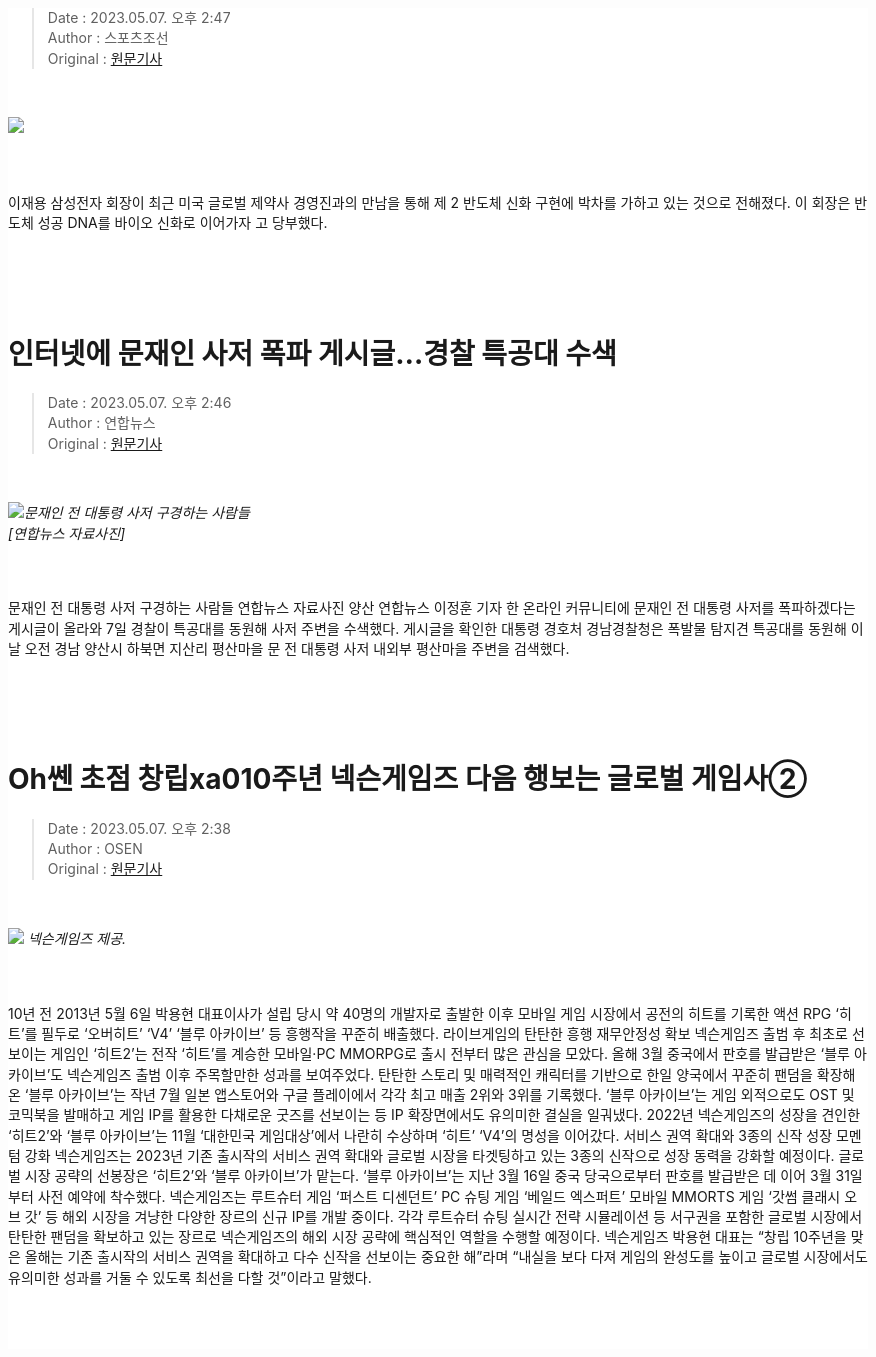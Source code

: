 > Date : 2023.05.07. 오후 2:47  
> Author : 스포츠조선  
> Original : [원문기사](https://n.news.naver.com/mnews/article/076/0004004217?sid=105)  
<br/>  
  
<img src="https://imgnews.pstatic.net/image/076/2023/05/07/2023050701000526300059501_20230507144702518.jpg?type=w647" id="img1"></img>  
<br/><br/>  
  
이재용 삼성전자 회장이 최근 미국 글로벌 제약사 경영진과의 만남을 통해 제 2 반도체 신화 구현에 박차를 가하고 있는 것으로 전해졌다.
이 회장은 반도체 성공 DNA를 바이오 신화로 이어가자 고 당부했다.  
<br/><br/><br/>  

  
# 인터넷에 문재인 사저 폭파 게시글…경찰 특공대 수색  
  
> Date : 2023.05.07. 오후 2:46  
> Author : 연합뉴스  
> Original : [원문기사](https://n.news.naver.com/mnews/article/001/0013925469?sid=105)  
<br/>  
  
<img src="https://imgnews.pstatic.net/image/001/2023/05/07/AKR20230507030600052_01_i_P4_20230507144607098.jpg?type=w647" id="img1"></img><em class="img_desc">문재인 전 대통령 사저 구경하는 사람들<br/>[연합뉴스 자료사진]</em>  
<br/><br/>  
  
문재인 전 대통령 사저 구경하는 사람들 연합뉴스 자료사진 양산 연합뉴스 이정훈 기자 한 온라인 커뮤니티에 문재인 전 대통령 사저를 폭파하겠다는 게시글이 올라와 7일 경찰이 특공대를 동원해 사저 주변을 수색했다.
게시글을 확인한 대통령 경호처 경남경찰청은 폭발물 탐지견 특공대를 동원해 이날 오전 경남 양산시 하북면 지산리 평산마을 문 전 대통령 사저 내외부 평산마을 주변을 검색했다.  
<br/><br/><br/>  

  
# Oh쎈 초점 창립xa010주년 넥슨게임즈 다음 행보는 글로벌 게임사②  
  
> Date : 2023.05.07. 오후 2:38  
> Author : OSEN  
> Original : [원문기사](https://n.news.naver.com/mnews/article/109/0004845097?sid=105)  
<br/>  
  
<img src="https://imgnews.pstatic.net/image/109/2023/05/07/0004845097_001_20230507143804357.jpg?type=w647" id="img1"></img><em class="img_desc">  넥슨게임즈 제공.</em>  
<br/><br/>  
  
10년 전 2013년 5월 6일 박용현 대표이사가 설립 당시 약 40명의 개발자로 출발한 이후 모바일 게임 시장에서 공전의 히트를 기록한 액션 RPG ‘히트’를 필두로 ‘오버히트’ ‘V4’ ‘블루 아카이브’ 등 흥행작을 꾸준히 배출했다.
라이브게임의 탄탄한 흥행 재무안정성 확보 넥슨게임즈 출범 후 최초로 선보이는 게임인 ‘히트2’는 전작 ‘히트’를 계승한 모바일·PC MMORPG로 출시 전부터 많은 관심을 모았다.
올해 3월 중국에서 판호를 발급받은 ‘블루 아카이브’도 넥슨게임즈 출범 이후 주목할만한 성과를 보여주었다.
탄탄한 스토리 및 매력적인 캐릭터를 기반으로 한일 양국에서 꾸준히 팬덤을 확장해온 ‘블루 아카이브’는 작년 7월 일본 앱스토어와 구글 플레이에서 각각 최고 매출 2위와 3위를 기록했다.
‘블루 아카이브’는 게임 외적으로도 OST 및 코믹북을 발매하고 게임 IP를 활용한 다채로운 굿즈를 선보이는 등 IP 확장면에서도 유의미한 결실을 일궈냈다.
2022년 넥슨게임즈의 성장을 견인한 ‘히트2’와 ‘블루 아카이브’는 11월 ‘대한민국 게임대상’에서 나란히 수상하며 ‘히트’ ‘V4’의 명성을 이어갔다.
서비스 권역 확대와 3종의 신작 성장 모멘텀 강화 넥슨게임즈는 2023년 기존 출시작의 서비스 권역 확대와 글로벌 시장을 타겟팅하고 있는 3종의 신작으로 성장 동력을 강화할 예정이다.
글로벌 시장 공략의 선봉장은 ‘히트2’와 ‘블루 아카이브’가 맡는다.
‘블루 아카이브’는 지난 3월 16일 중국 당국으로부터 판호를 발급받은 데 이어 3월 31일부터 사전 예약에 착수했다.
넥슨게임즈는 루트슈터 게임 ‘퍼스트 디센던트’ PC 슈팅 게임 ‘베일드 엑스퍼트’ 모바일 MMORTS 게임 ‘갓썸 클래시 오브 갓’ 등 해외 시장을 겨냥한 다양한 장르의 신규 IP를 개발 중이다.
각각 루트슈터 슈팅 실시간 전략 시뮬레이션 등 서구권을 포함한 글로벌 시장에서 탄탄한 팬덤을 확보하고 있는 장르로 넥슨게임즈의 해외 시장 공략에 핵심적인 역할을 수행할 예정이다.
넥슨게임즈 박용현 대표는 “창립 10주년을 맞은 올해는 기존 출시작의 서비스 권역을 확대하고 다수 신작을 선보이는 중요한 해”라며 “내실을 보다 다져 게임의 완성도를 높이고 글로벌 시장에서도 유의미한 성과를 거둘 수 있도록 최선을 다할 것”이라고 말했다.  
<br/><br/><br/>  
